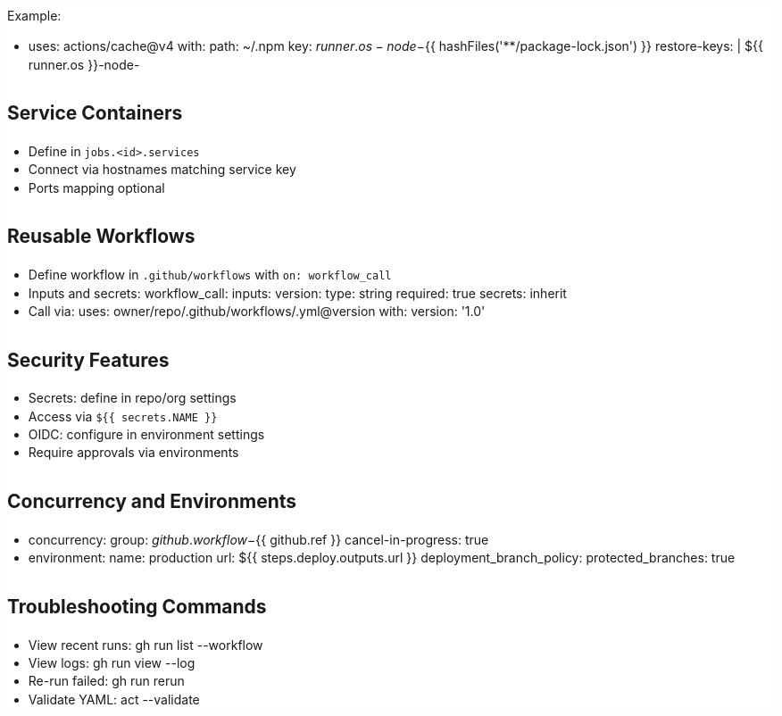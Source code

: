 Example:
  - uses: actions/cache@v4
    with:
      path: ~/.npm
      key: ${{ runner.os }}-node-${{ hashFiles('**/package-lock.json') }}
      restore-keys: |
        ${{ runner.os }}-node-

## Service Containers

- Define in `jobs.<id>.services`
- Connect via hostnames matching service key
- Ports mapping optional

## Reusable Workflows

- Define workflow in `.github/workflows` with `on: workflow_call`
- Inputs and secrets:
  workflow_call:
    inputs:
      version:
        type: string
        required: true
    secrets: inherit
- Call via:
  uses: owner/repo/.github/workflows/<file>.yml@version
  with:
    version: '1.0'

## Security Features

- Secrets: define in repo/org settings
- Access via `${{ secrets.NAME }}`
- OIDC: configure in environment settings
- Require approvals via environments

## Concurrency and Environments

- concurrency:
    group: ${{ github.workflow }}-${{ github.ref }}
    cancel-in-progress: true
- environment:
    name: production
    url: ${{ steps.deploy.outputs.url }}
    deployment_branch_policy:
      protected_branches: true

## Troubleshooting Commands

- View recent runs:
  gh run list --workflow <name>
- View logs:
  gh run view <run-id> --log
- Re-run failed:
  gh run rerun <run-id>
- Validate YAML:
  act --validate
